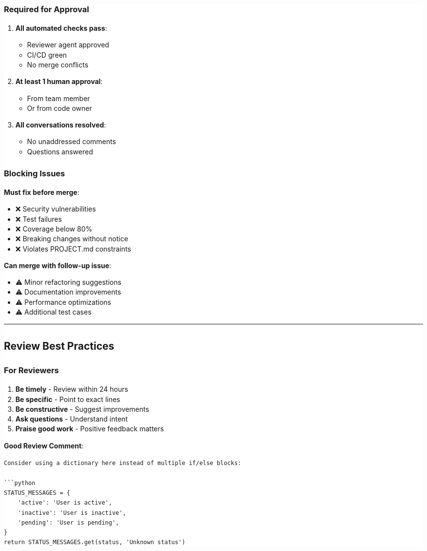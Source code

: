 ### Required for Approval

1. **All automated checks pass**:
   - Reviewer agent approved
   - CI/CD green
   - No merge conflicts

2. **At least 1 human approval**:
   - From team member
   - Or from code owner

3. **All conversations resolved**:
   - No unaddressed comments
   - Questions answered

### Blocking Issues

**Must fix before merge**:
- ❌ Security vulnerabilities
- ❌ Test failures
- ❌ Coverage below 80%
- ❌ Breaking changes without notice
- ❌ Violates PROJECT.md constraints

**Can merge with follow-up issue**:
- ⚠️ Minor refactoring suggestions
- ⚠️ Documentation improvements
- ⚠️ Performance optimizations
- ⚠️ Additional test cases

---

## Review Best Practices

### For Reviewers

1. **Be timely** - Review within 24 hours
2. **Be specific** - Point to exact lines
3. **Be constructive** - Suggest improvements
4. **Ask questions** - Understand intent
5. **Praise good work** - Positive feedback matters

**Good Review Comment**:
```
Consider using a dictionary here instead of multiple if/else blocks:

```python
STATUS_MESSAGES = {
    'active': 'User is active',
    'inactive': 'User is inactive',
    'pending': 'User is pending',
}
return STATUS_MESSAGES.get(status, 'Unknown status')
```
